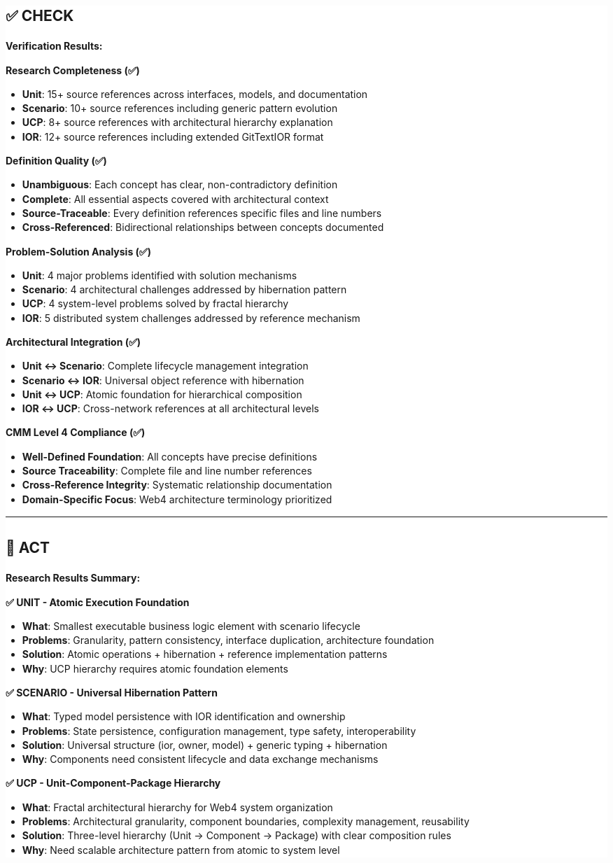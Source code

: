 
## **✅ CHECK**

**Verification Results:**

**Research Completeness (✅)**
- **Unit**: 15+ source references across interfaces, models, and documentation
- **Scenario**: 10+ source references including generic pattern evolution
- **UCP**: 8+ source references with architectural hierarchy explanation
- **IOR**: 12+ source references including extended GitTextIOR format

**Definition Quality (✅)**
- **Unambiguous**: Each concept has clear, non-contradictory definition
- **Complete**: All essential aspects covered with architectural context
- **Source-Traceable**: Every definition references specific files and line numbers
- **Cross-Referenced**: Bidirectional relationships between concepts documented

**Problem-Solution Analysis (✅)**
- **Unit**: 4 major problems identified with solution mechanisms
- **Scenario**: 4 architectural challenges addressed by hibernation pattern
- **UCP**: 4 system-level problems solved by fractal hierarchy
- **IOR**: 5 distributed system challenges addressed by reference mechanism

**Architectural Integration (✅)**
- **Unit ↔ Scenario**: Complete lifecycle management integration
- **Scenario ↔ IOR**: Universal object reference with hibernation
- **Unit ↔ UCP**: Atomic foundation for hierarchical composition
- **IOR ↔ UCP**: Cross-network references at all architectural levels

**CMM Level 4 Compliance (✅)**
- **Well-Defined Foundation**: All concepts have precise definitions
- **Source Traceability**: Complete file and line number references
- **Cross-Reference Integrity**: Systematic relationship documentation
- **Domain-Specific Focus**: Web4 architecture terminology prioritized

---

## **🎯 ACT**

**Research Results Summary:**

**✅ UNIT - Atomic Execution Foundation**
- **What**: Smallest executable business logic element with scenario lifecycle
- **Problems**: Granularity, pattern consistency, interface duplication, architecture foundation
- **Solution**: Atomic operations + hibernation + reference implementation patterns
- **Why**: UCP hierarchy requires atomic foundation elements

**✅ SCENARIO - Universal Hibernation Pattern**
- **What**: Typed model persistence with IOR identification and ownership
- **Problems**: State persistence, configuration management, type safety, interoperability
- **Solution**: Universal structure (ior, owner, model) + generic typing + hibernation
- **Why**: Components need consistent lifecycle and data exchange mechanisms

**✅ UCP - Unit-Component-Package Hierarchy**
- **What**: Fractal architectural hierarchy for Web4 system organization
- **Problems**: Architectural granularity, component boundaries, complexity management, reusability
- **Solution**: Three-level hierarchy (Unit → Component → Package) with clear composition rules
- **Why**: Need scalable architecture pattern from atomic to system level
